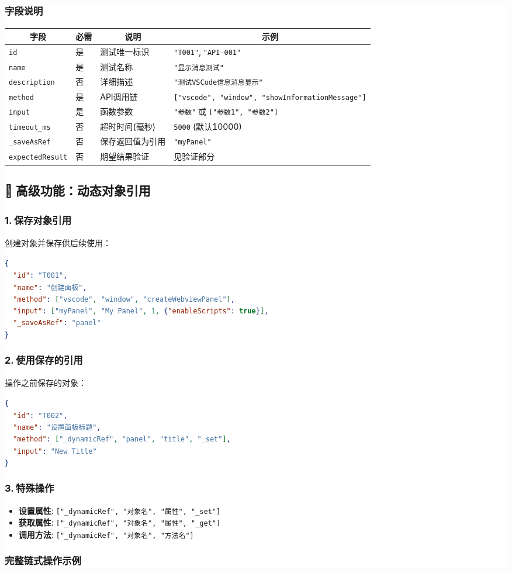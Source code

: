 ### 字段说明

| 字段 | 必需 | 说明 | 示例 |
|------|------|------|------|
| `id` | 是 | 测试唯一标识 | `"T001"`, `"API-001"` |
| `name` | 是 | 测试名称 | `"显示消息测试"` |
| `description` | 否 | 详细描述 | `"测试VSCode信息消息显示"` |
| `method` | 是 | API调用链 | `["vscode", "window", "showInformationMessage"]` |
| `input` | 是 | 函数参数 | `"参数"` 或 `["参数1", "参数2"]` |
| `timeout_ms` | 否 | 超时时间(毫秒) | `5000` (默认10000) |
| `_saveAsRef` | 否 | 保存返回值为引用 | `"myPanel"` |
| `expectedResult` | 否 | 期望结果验证 | 见验证部分 |

## 🔗 高级功能：动态对象引用

### 1. 保存对象引用
创建对象并保存供后续使用：

```json
{
  "id": "T001",
  "name": "创建面板",
  "method": ["vscode", "window", "createWebviewPanel"],
  "input": ["myPanel", "My Panel", 1, {"enableScripts": true}],
  "_saveAsRef": "panel"
}
```

### 2. 使用保存的引用
操作之前保存的对象：

```json
{
  "id": "T002",
  "name": "设置面板标题",
  "method": ["_dynamicRef", "panel", "title", "_set"],
  "input": "New Title"
}
```

### 3. 特殊操作
- **设置属性**: `["_dynamicRef", "对象名", "属性", "_set"]`
- **获取属性**: `["_dynamicRef", "对象名", "属性", "_get"]`
- **调用方法**: `["_dynamicRef", "对象名", "方法名"]`

### 完整链式操作示例
